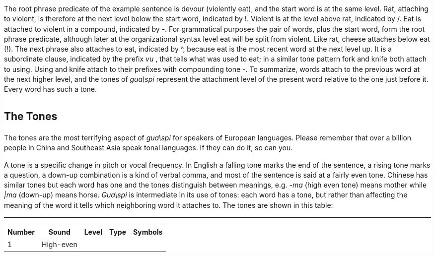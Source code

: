 The root phrase predicate of the example sentence is <span class="latex">devour</span> (violently eat), and the start word is at the same level. <span class="latex">Rat</span>, attaching to <span class="latex">violent</span>, is therefore at the next level below the start word, indicated by <span class="latex">!</span>. <span class="latex">Violent</span> is at the level above <span class="latex">rat</span>, indicated by <span class="latex">/</span>. <span class="latex">Eat</span> is attached to <span class="latex">violent</span> in a compound, indicated by <span class="latex">-</span>. For grammatical purposes the pair of words, plus the start word, form the root phrase predicate, although later at the organizational syntax level <span class="latex">eat</span> will be split from <span class="latex">violent</span>. Like <span class="latex">rat</span>, <span class="latex">cheese</span> attaches below <span class="latex">eat</span> (<span class="latex">!</span>). The next phrase also attaches to <span class="latex">eat</span>, indicated by <span class="latex">^</span>, because <span class="latex">eat</span> is the most recent word at the next level up. It is a subordinate clause, indicated by the prefix _<span class="latex">vu</span>_ , that tells what was <span class="latex">used</span> to eat; in a similar tone pattern <span class="latex">fork</span> and <span class="latex">knife</span> both attach to <span class="latex">using</span>. <span class="latex">Using</span> and <span class="latex">knife</span> attach to their prefixes with compounding tone <span class="latex">-</span>. To summarize, words attach to the previous word at the next higher level, and the tones of _gua\spi_ represent the attachment level of the present word relative to the one just before it. Every word has such a tone. 

## The Tones

The tones are the most terrifying aspect of _gua\spi_ for speakers of European languages. Please remember that over a billion people in China and Southeast Asia speak tonal languages. If they can do it, so can you. 

A tone is a specific change in pitch or vocal frequency. In English a falling tone marks the end of the sentence, a rising tone marks a question, a down-up combination is a kind of verbal comma, and most of the sentence is said at a fairly even tone. Chinese has similar tones but each word has one and the tones distinguish between meanings, e.g. _<span class="latex">-ma</span>_ (high even tone) means <span class="latex">mother</span> while _<span class="latex">|ma</span>_ (down-up) means <span class="latex">horse</span>. _Gua\spi_ is intermediate in its use of tones: each word has a tone, but rather than affecting the meaning of the word it tells which neighboring word it attaches to. The tones are shown in this table: 

* * *



<table>
  <tbody>
    <tr>
      <th>
        Number
      </th>
      <th>
        Sound
      </th>
      <th>
        Level
      </th>
      <th>
        Type
      </th>
      <th colspan="2">
        Symbols
      </th>
    </tr>
    <tr>
      <td>
        1
      </td>
      <td>
        High-even
      </td>
      <td>